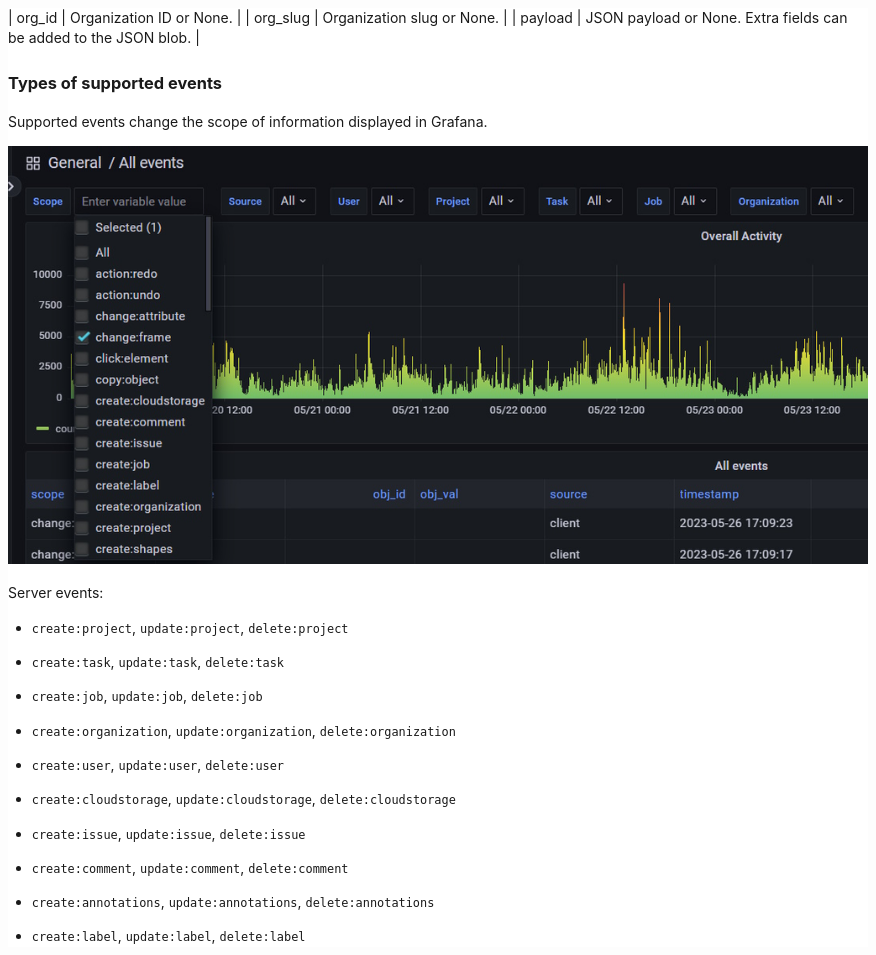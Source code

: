 | org_id     | Organization ID or None.                                                                         |
| org_slug   | Organization slug or None.                                                                       |
| payload    | JSON payload or None. Extra fields can be added to the JSON blob.                                |



### Types of supported events

Supported events change the scope of information displayed in Grafana.

![Supported Events](/images/supported_events.jpg)



Server events:

- `create:project`, `update:project`, `delete:project`

- `create:task`, `update:task`, `delete:task`

- `create:job`, `update:job`, `delete:job`

- `create:organization`, `update:organization`, `delete:organization`

- `create:user`, `update:user`, `delete:user`

- `create:cloudstorage`, `update:cloudstorage`, `delete:cloudstorage`

- `create:issue`, `update:issue`, `delete:issue`

- `create:comment`, `update:comment`, `delete:comment`

- `create:annotations`, `update:annotations`, `delete:annotations`

- `create:label`, `update:label`, `delete:label`
